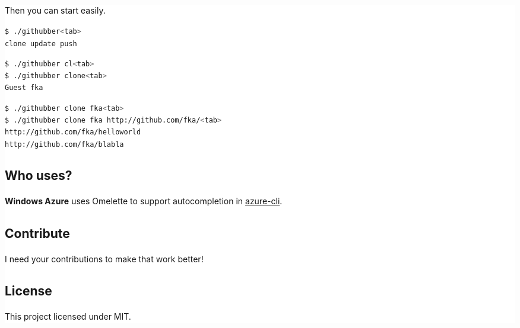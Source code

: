 Then you can start easily.

```bash
$ ./githubber<tab>
clone update push
```

```bash
$ ./githubber cl<tab>
$ ./githubber clone<tab>
Guest fka
```

```bash
$ ./githubber clone fka<tab>
$ ./githubber clone fka http://github.com/fka/<tab>
http://github.com/fka/helloworld
http://github.com/fka/blabla
```

## Who uses?

**Windows Azure** uses Omelette to support autocompletion in [azure-cli](https://github.com/WindowsAzure/azure-sdk-tools-xplat).

## Contribute

I need your contributions to make that work better!

## License

This project licensed under MIT.
